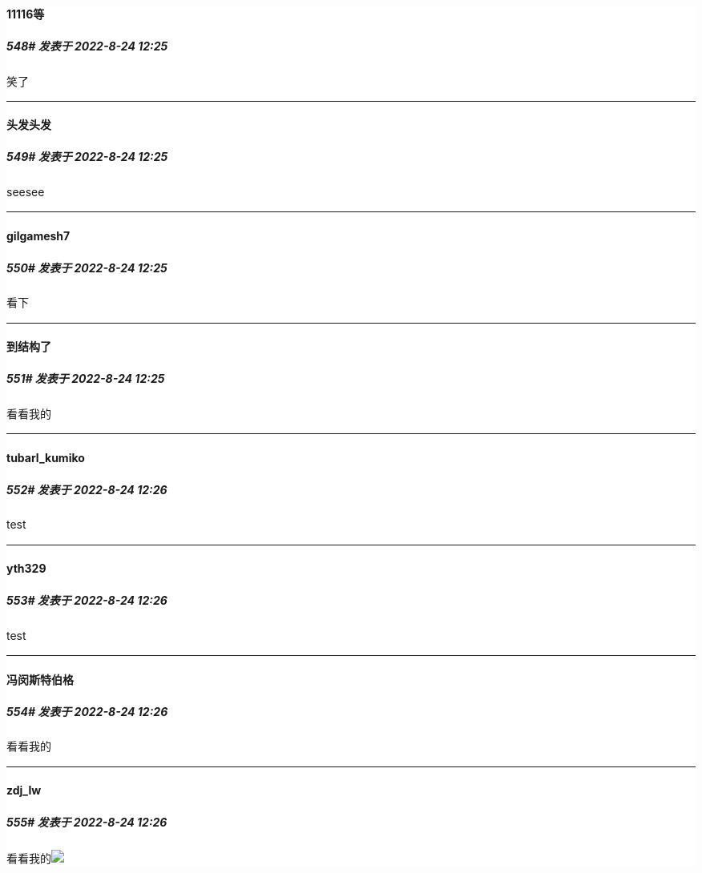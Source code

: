 ####  11116等  
##### 548#       发表于 2022-8-24 12:25

笑了

*****

####  头发头发  
##### 549#       发表于 2022-8-24 12:25

seesee

*****

####  gilgamesh7  
##### 550#       发表于 2022-8-24 12:25

看下

*****

####  到结构了  
##### 551#       发表于 2022-8-24 12:25

看看我的

*****

####  tubarl_kumiko  
##### 552#       发表于 2022-8-24 12:26

test

*****

####  yth329  
##### 553#       发表于 2022-8-24 12:26

test

*****

####  冯闵斯特伯格  
##### 554#       发表于 2022-8-24 12:26

看看我的

*****

####  zdj_lw  
##### 555#       发表于 2022-8-24 12:26

看看我的<img src="https://static.saraba1st.com/image/smiley/face2017/053.png" referrerpolicy="no-referrer">
